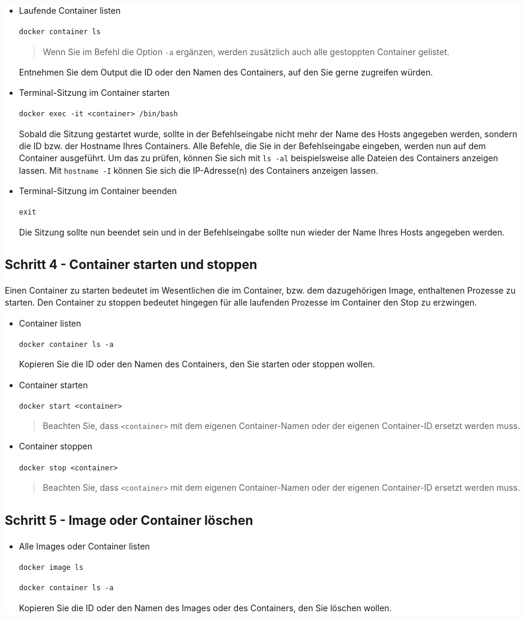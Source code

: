 - Laufende Container listen
  ```
  docker container ls
  ```
  > Wenn Sie im Befehl die Option `-a` ergänzen, werden zusätzlich auch alle gestoppten Container gelistet.

  Entnehmen Sie dem Output die ID oder den Namen des Containers, auf den Sie gerne zugreifen würden.

- Terminal-Sitzung im Container starten
  ```
  docker exec -it <container> /bin/bash
  ```
  Sobald die Sitzung gestartet wurde, sollte in der Befehlseingabe nicht mehr der Name des Hosts angegeben werden, sondern die ID bzw. der Hostname Ihres Containers. Alle Befehle, die Sie in der Befehlseingabe eingeben, werden nun auf dem Container ausgeführt. Um das zu prüfen, können Sie sich mit `ls -al` beispielsweise alle Dateien des Containers anzeigen lassen. Mit `hostname -I` können Sie sich die IP-Adresse(n) des Containers anzeigen lassen.

- Terminal-Sitzung im Container beenden
  ```
  exit
  ```
  Die Sitzung sollte nun beendet sein und in der Befehlseingabe sollte nun wieder der Name Ihres Hosts angegeben werden.

## Schritt 4 - Container starten und stoppen
Einen Container zu starten bedeutet im Wesentlichen die im Container, bzw. dem dazugehörigen Image, enthaltenen Prozesse zu starten. Den Container zu stoppen bedeutet hingegen für alle laufenden Prozesse im Container den Stop zu erzwingen.

- Container listen
  ```
  docker container ls -a
  ```
  Kopieren Sie die ID oder den Namen des Containers, den Sie starten oder stoppen wollen.

- Container starten
  ```
  docker start <container>
  ```
  > Beachten Sie, dass `<container>` mit dem eigenen Container-Namen oder der eigenen Container-ID ersetzt werden muss.

- Container stoppen
  ```
  docker stop <container>
  ```
  > Beachten Sie, dass `<container>` mit dem eigenen Container-Namen oder der eigenen Container-ID ersetzt werden muss.

## Schritt 5 - Image oder Container löschen
- Alle Images oder Container listen<br>
  ```
  docker image ls
  ```
  ```
  docker container ls -a
  ```
  Kopieren Sie die ID oder den Namen des Images oder des Containers, den Sie löschen wollen.
